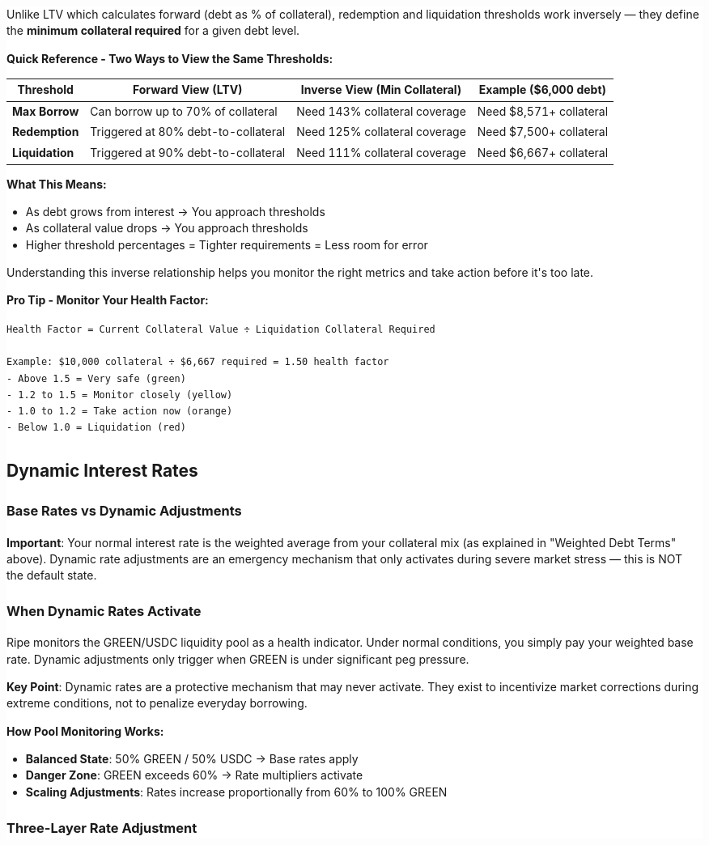 Unlike LTV which calculates forward (debt as % of collateral), redemption and liquidation thresholds work inversely — they define the **minimum collateral required** for a given debt level.

**Quick Reference - Two Ways to View the Same Thresholds:**

| Threshold | Forward View (LTV) | Inverse View (Min Collateral) | Example ($6,000 debt) |
|-----------|-------------------|------------------------------|---------------------|
| **Max Borrow** | Can borrow up to 70% of collateral | Need 143% collateral coverage | Need $8,571+ collateral |
| **Redemption** | Triggered at 80% debt-to-collateral | Need 125% collateral coverage | Need $7,500+ collateral |
| **Liquidation** | Triggered at 90% debt-to-collateral | Need 111% collateral coverage | Need $6,667+ collateral |

**What This Means:**
- As debt grows from interest → You approach thresholds
- As collateral value drops → You approach thresholds  
- Higher threshold percentages = Tighter requirements = Less room for error

Understanding this inverse relationship helps you monitor the right metrics and take action before it's too late.

**Pro Tip - Monitor Your Health Factor:**
```
Health Factor = Current Collateral Value ÷ Liquidation Collateral Required

Example: $10,000 collateral ÷ $6,667 required = 1.50 health factor
- Above 1.5 = Very safe (green)
- 1.2 to 1.5 = Monitor closely (yellow)
- 1.0 to 1.2 = Take action now (orange)
- Below 1.0 = Liquidation (red)
```

## Dynamic Interest Rates

### Base Rates vs Dynamic Adjustments

**Important**: Your normal interest rate is the weighted average from your collateral mix (as explained in "Weighted Debt Terms" above). Dynamic rate adjustments are an emergency mechanism that only activates during severe market stress — this is NOT the default state.

### When Dynamic Rates Activate

Ripe monitors the GREEN/USDC liquidity pool as a health indicator. Under normal conditions, you simply pay your weighted base rate. Dynamic adjustments only trigger when GREEN is under significant peg pressure.

**Key Point**: Dynamic rates are a protective mechanism that may never activate. They exist to incentivize market corrections during extreme conditions, not to penalize everyday borrowing.

**How Pool Monitoring Works:**
- **Balanced State**: 50% GREEN / 50% USDC → Base rates apply
- **Danger Zone**: GREEN exceeds 60% → Rate multipliers activate
- **Scaling Adjustments**: Rates increase proportionally from 60% to 100% GREEN

### Three-Layer Rate Adjustment
